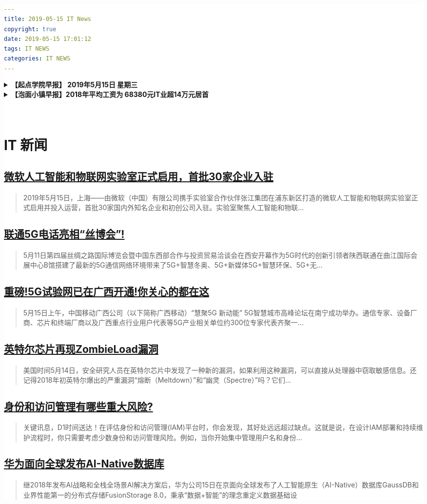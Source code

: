 ```yaml
---
title: 2019-05-15 IT News
copyright: true
date: 2019-05-15 17:01:12
tags: IT NEWS
categories: IT NEWS
---
```

<details><summary><b>【起点学院早报】 2019年5月15日 星期三</b></summary></details>
<details><summary><b>【泡面小镇早报】2018年平均工资为 68380元IT业超14万元居首</b></summary></details>

<p>&nbsp;</p>

# IT 新闻 
 ## [微软人工智能和物联网实验室正式启用，首批30家企业入驻](http://mp.weixin.qq.com/s?src=11&timestamp=1557910805&ver=1607&signature=sTqtILp0i2BltOdeijhyp-*4DY3OpgSJLaA3u4ducblISE1KPT5QWqzNLoI5betidtNveB2rPQIcLdUX8MXlDF2yL*UWSbgR2s7*hz7Jzgk1VyuHeGtIaVhvijFPQCzJ&new=1)
 > 2019年5月15日，上海——由微软（中国）有限公司携手实验室合作伙伴张江集团在浦东新区打造的微软人工智能和物联网实验室正式启用并投入运营，首批30家国内外知名企业和初创公司入驻。实验室聚焦人工智能和物联...
 ## [联通5G电话亮相“丝博会”!](http://mp.weixin.qq.com/s?src=11&timestamp=1557910805&ver=1607&signature=wx**X6j15OdP3*TWIqw2ngt*3disBXlUS50cF0BlqSFF1mAciEzmQ0cBM4gdnLUrjvkJaOeJVHYUnlI*tKr3OAFnQ*sHaQLlg7Nf3CcMFkhg997VT6WlzqmhN9VXQK2U&new=1)
 > 5月11日第四届丝绸之路国际博览会暨中国东西部合作与投资贸易洽谈会在西安开幕作为5G时代的创新引领者陕西联通在曲江国际会展中心B馆搭建了最新的5G通信网络环境带来了5G+智慧冬奥、5G+新媒体5G+智慧环保、5G+无...
 ## [重磅!5G试验网已在广西开通!你关心的都在这](http://mp.weixin.qq.com/s?src=11&timestamp=1557910805&ver=1607&signature=x0Z6TK4SFMMObRi8iEGxXkBeTEQxsBD*t35relroqfMQBEvRVwNzfvBFPMKOO5vjm5Blad3Z*Z067oEG-9ah5ZdVr82qoMZahE6ibM9sZzZas3o8mHWfQwygB*d9cMkj&new=1)
 > 5月15日上午，中国移动广西公司（以下简称广西移动）“慧聚5G 新动能” 5G智慧城市高峰论坛在南宁成功举办。通信专家、设备厂商、芯片和终端厂商以及广西重点行业用户代表等5G产业相关单位约300位专家代表齐聚一...
 ## [英特尔芯片再现ZombieLoad漏洞](http://mp.weixin.qq.com/s?src=11&timestamp=1557910805&ver=1607&signature=t7fUSTWBAt2mp7Xdnb3z7N93sMsD9xPgPoJBcLrmcUJ2MB5S71ML3uel9jCl-g5nG0PqDNfs39ktiKbE0-FHy7w2DcN4kv-K-XNJ20jebRIKljuM*9XAffWqKcYdb25y&new=1)
 > 美国时间5月14日，安全研究人员在英特尔芯片中发现了一种新的漏洞，如果利用这种漏洞，可以直接从处理器中窃取敏感信息。还记得2018年初英特尔爆出的严重漏洞“熔断（Meltdown）”和“幽灵（Spectre）”吗？它们...
 ## [身份和访问管理有哪些重大风险?](http://mp.weixin.qq.com/s?src=11&timestamp=1557910805&ver=1607&signature=X84IleFOI3Eg2K5stDV2yKNBa3LoO0wfpWWcL7uTczbyQzLjMlpCKA8F8KOLp*FgAmucQ9d7ghWA*tA-XMNjsypGI0iNZGG5epucHLB-yuSNJVTZ7eLFFpQsZqU4BqRy&new=1)
 > 关键讯息，D1时间送达！在评估身份和访问管理(IAM)平台时，你会发现，其好处远远超过缺点。这就是说，在设计IAM部署和持续维护流程时，你只需要考虑少数身份和访问管理风险。例如，当你开始集中管理用户名和身份...
 ## [华为面向全球发布AI-Native数据库](http://mp.weixin.qq.com/s?src=11&timestamp=1557910805&ver=1607&signature=s2wBUQHwH*qv6rbH094tx2fuU9xWmVpZX5Q9uzkGBQNRkBRlUZ*a5xtbuqoFYChOmveGyPTpThjG-uPQlHRH71OmAMSPnfXhKmOD8BA9b25vRcPrz7gf56o8R-7d0ZP7&new=1)
 > 继2018年发布AI战略和全栈全场景AI解决方案后，华为公司15日在京面向全球发布了人工智能原生（AI-Native）数据库GaussDB和业界性能第一的分布式存储FusionStorage 8.0，秉承“数据+智能”的理念重定义数据基础设